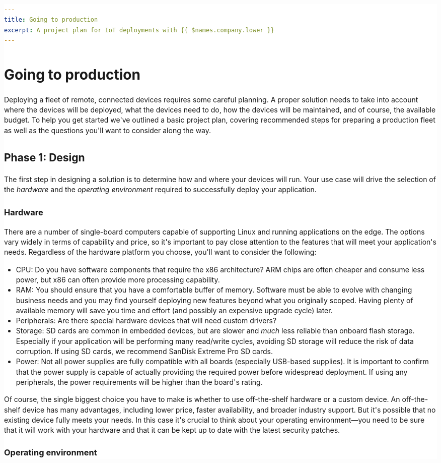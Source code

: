 ```yaml
---
title: Going to production
excerpt: A project plan for IoT deployments with {{ $names.company.lower }}
---
```


# Going to production

Deploying a fleet of remote, connected devices requires some careful planning. A proper solution needs to take into account where the devices will be deployed, what the devices need to do, how the devices will be maintained, and of course, the available budget. To help you get started we've outlined a basic project plan, covering recommended steps for preparing a production fleet as well as the questions you'll want to consider along the way.

## Phase 1: Design

The first step in designing a solution is to determine how and where your devices will run. Your use case will drive the selection of the *hardware* and the *operating environment* required to successfully deploy your application.

### Hardware

There are a number of single-board computers capable of supporting Linux and running applications on the edge. The options vary widely in terms of capability and price, so it's important to pay close attention to the features that will meet your application's needs. Regardless of the hardware platform you choose, you'll want to consider the following:

* CPU: Do you have software components that require the x86 architecture? ARM chips are often cheaper and consume less power, but x86 can often provide more processing capability.
* RAM: You should ensure that you have a comfortable buffer of memory. Software must be able to evolve with changing business needs and you may find yourself deploying new features beyond what you originally scoped. Having plenty of available memory will save you time and effort (and possibly an expensive upgrade cycle) later.
* Peripherals: Are there special hardware devices that will need custom drivers?
* Storage: SD cards are common in embedded devices, but are slower and *much* less reliable than onboard flash storage. Especially if your application will be performing many read/write cycles, avoiding SD storage will reduce the risk of data corruption. If using SD cards, we recommend SanDisk Extreme Pro SD cards.
* Power: Not all power supplies are fully compatible with all boards (especially USB-based supplies). It is important to confirm that the power supply is capable of actually providing the required power before widespread deployment. If using any peripherals, the power requirements will be higher than the board's rating.

Of course, the single biggest choice you have to make is whether to use off-the-shelf hardware or a custom device. An off-the-shelf device has many advantages, including lower price, faster availability, and broader industry support. But it's possible that no existing device fully meets your needs. In this case it's crucial to think about your operating environment—you need to be sure that it will work with your hardware and that it can be kept up to date with the latest security patches.


### Operating environment

